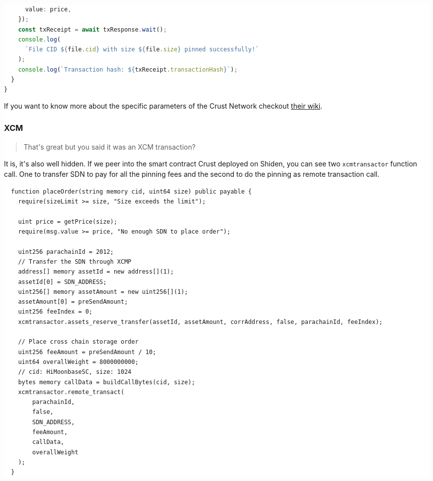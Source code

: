 ```jsx
      value: price,
    });
    const txReceipt = await txResponse.wait();
    console.log(
      `File CID ${file.cid} with size ${file.size} pinned successfully!`
    );
    console.log(`Transaction hash: ${txReceipt.transactionHash}`);
  }
}
```

If you want to know more about the specific parameters of the Crust Network checkout [their wiki](https://wiki.crust.network/docs/en/buildGettingStarted).

### XCM
> That's great but you said it was an XCM transaction?

It is, it's also well hidden.  If we peer into the smart contract Crust deployed on Shiden, you can see two `xcmtransactor` function call.  One to transfer SDN to pay for all the pinning fees and the second to do the pinning as remote transaction call.

```solidity
  function placeOrder(string memory cid, uint64 size) public payable {
    require(sizeLimit >= size, "Size exceeds the limit");

    uint price = getPrice(size);
    require(msg.value >= price, "No enough SDN to place order");

    uint256 parachainId = 2012;
    // Transfer the SDN through XCMP
    address[] memory assetId = new address[](1);
    assetId[0] = SDN_ADDRESS;
    uint256[] memory assetAmount = new uint256[](1);
    assetAmount[0] = preSendAmount;
    uint256 feeIndex = 0;
    xcmtransactor.assets_reserve_transfer(assetId, assetAmount, corrAddress, false, parachainId, feeIndex);

    // Place cross chain storage order
    uint256 feeAmount = preSendAmount / 10;
    uint64 overallWeight = 8000000000;
    // cid: HiMoonbaseSC, size: 1024
    bytes memory callData = buildCallBytes(cid, size);
    xcmtransactor.remote_transact(
        parachainId,
        false,
        SDN_ADDRESS,
        feeAmount,
        callData,
        overallWeight
    );
  }
```
